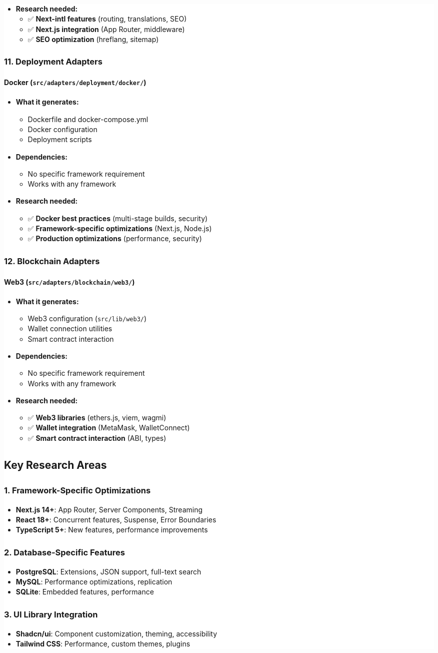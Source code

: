 - **Research needed:**
  - ✅ **Next-intl features** (routing, translations, SEO)
  - ✅ **Next.js integration** (App Router, middleware)
  - ✅ **SEO optimization** (hreflang, sitemap)

### 11. **Deployment Adapters**

#### Docker (`src/adapters/deployment/docker/`)
- **What it generates:**
  - Dockerfile and docker-compose.yml
  - Docker configuration
  - Deployment scripts

- **Dependencies:**
  - No specific framework requirement
  - Works with any framework

- **Research needed:**
  - ✅ **Docker best practices** (multi-stage builds, security)
  - ✅ **Framework-specific optimizations** (Next.js, Node.js)
  - ✅ **Production optimizations** (performance, security)

### 12. **Blockchain Adapters**

#### Web3 (`src/adapters/blockchain/web3/`)
- **What it generates:**
  - Web3 configuration (`src/lib/web3/`)
  - Wallet connection utilities
  - Smart contract interaction

- **Dependencies:**
  - No specific framework requirement
  - Works with any framework

- **Research needed:**
  - ✅ **Web3 libraries** (ethers.js, viem, wagmi)
  - ✅ **Wallet integration** (MetaMask, WalletConnect)
  - ✅ **Smart contract interaction** (ABI, types)

## Key Research Areas

### 1. **Framework-Specific Optimizations**
- **Next.js 14+**: App Router, Server Components, Streaming
- **React 18+**: Concurrent features, Suspense, Error Boundaries
- **TypeScript 5+**: New features, performance improvements

### 2. **Database-Specific Features**
- **PostgreSQL**: Extensions, JSON support, full-text search
- **MySQL**: Performance optimizations, replication
- **SQLite**: Embedded features, performance

### 3. **UI Library Integration**
- **Shadcn/ui**: Component customization, theming, accessibility
- **Tailwind CSS**: Performance, custom themes, plugins
